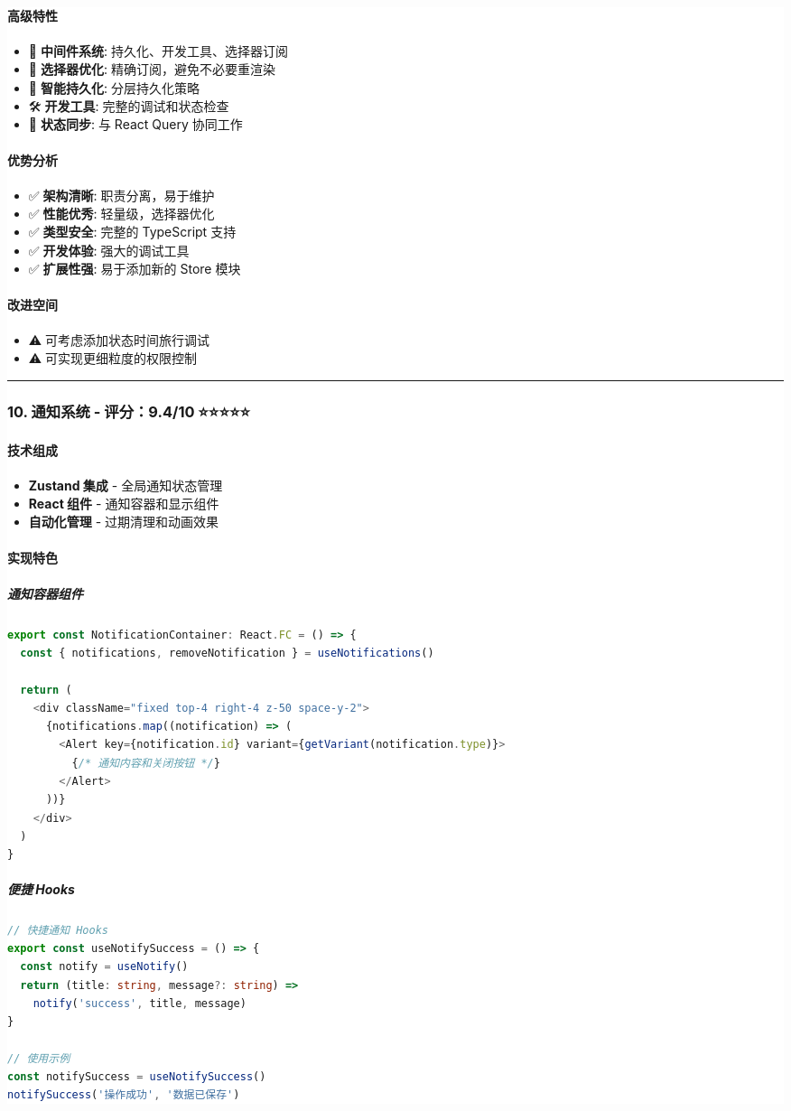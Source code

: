 #### 高级特性
- 🔧 **中间件系统**: 持久化、开发工具、选择器订阅
- 🎯 **选择器优化**: 精确订阅，避免不必要重渲染
- 💾 **智能持久化**: 分层持久化策略
- 🛠️ **开发工具**: 完整的调试和状态检查
- 🔄 **状态同步**: 与 React Query 协同工作

#### 优势分析
- ✅ **架构清晰**: 职责分离，易于维护
- ✅ **性能优秀**: 轻量级，选择器优化
- ✅ **类型安全**: 完整的 TypeScript 支持
- ✅ **开发体验**: 强大的调试工具
- ✅ **扩展性强**: 易于添加新的 Store 模块

#### 改进空间
- ⚠️ 可考虑添加状态时间旅行调试
- ⚠️ 可实现更细粒度的权限控制

---

### 10. **通知系统** - 评分：9.4/10 ⭐⭐⭐⭐⭐

#### 技术组成
- **Zustand 集成** - 全局通知状态管理
- **React 组件** - 通知容器和显示组件
- **自动化管理** - 过期清理和动画效果

#### 实现特色

##### 通知容器组件
```typescript
export const NotificationContainer: React.FC = () => {
  const { notifications, removeNotification } = useNotifications()
  
  return (
    <div className="fixed top-4 right-4 z-50 space-y-2">
      {notifications.map((notification) => (
        <Alert key={notification.id} variant={getVariant(notification.type)}>
          {/* 通知内容和关闭按钮 */}
        </Alert>
      ))}
    </div>
  )
}
```

##### 便捷 Hooks
```typescript
// 快捷通知 Hooks
export const useNotifySuccess = () => {
  const notify = useNotify()
  return (title: string, message?: string) => 
    notify('success', title, message)
}

// 使用示例
const notifySuccess = useNotifySuccess()
notifySuccess('操作成功', '数据已保存')
```
